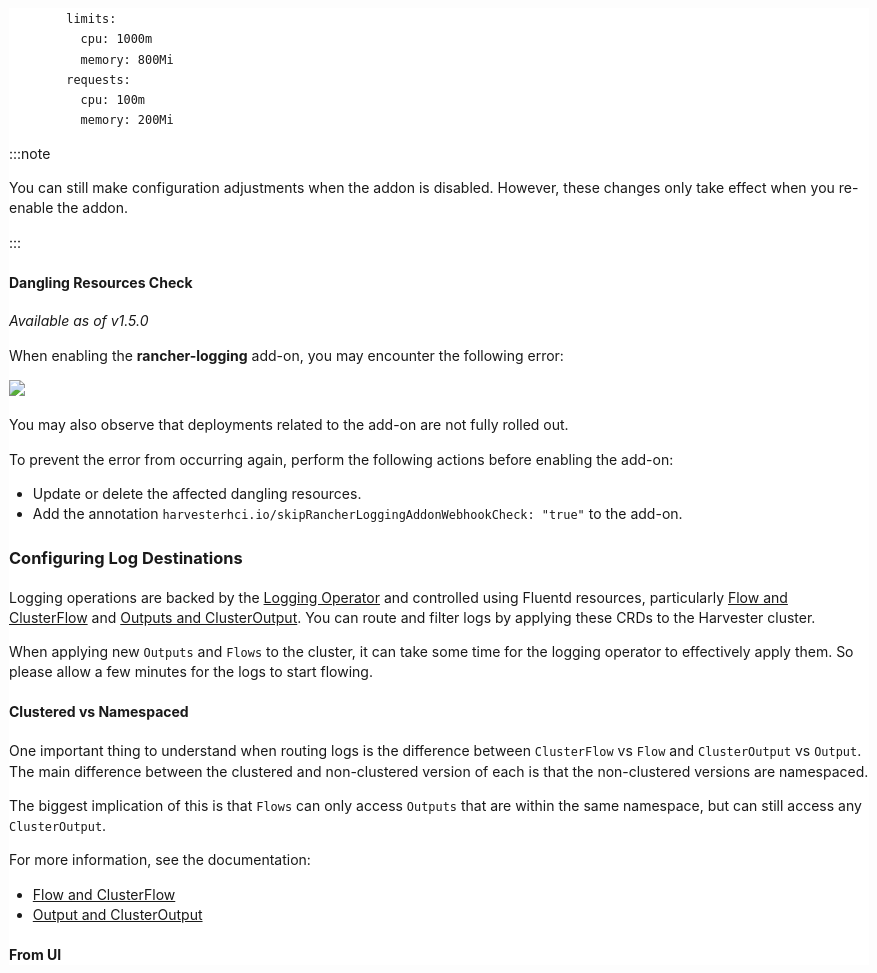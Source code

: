 ```
        limits:
          cpu: 1000m
          memory: 800Mi
        requests:
          cpu: 100m
          memory: 200Mi
```

:::note

You can still make configuration adjustments when the addon is disabled. However, these changes only take effect when you re-enable the addon.

:::

#### Dangling Resources Check

_Available as of v1.5.0_

When enabling the **rancher-logging** add-on, you may encounter the following error:

![](/img/v1.5/logging/logging-dangling-resources-check.png)

You may also observe that deployments related to the add-on are not fully rolled out.

To prevent the error from occurring again, perform the following actions before enabling the add-on:

- Update or delete the affected dangling resources.
- Add the annotation `harvesterhci.io/skipRancherLoggingAddonWebhookCheck: "true"` to the add-on.

### Configuring Log Destinations

Logging operations are backed by the [Logging Operator](https://kube-logging.dev/docs/#overview) and controlled using Fluentd resources, particularly [Flow and ClusterFlow](https://kube-logging.dev/docs/configuration/flow/) and [Outputs and ClusterOutput](https://kube-logging.dev/docs/configuration/output/). You can route and filter logs by applying these CRDs to the Harvester cluster.

When applying new `Outputs` and `Flows` to the cluster, it can take some time for the logging operator to effectively apply them. So please allow a few minutes for the logs to start flowing.

#### Clustered vs Namespaced

One important thing to understand when routing logs is the difference between `ClusterFlow` vs `Flow` and `ClusterOutput` vs `Output`. The main difference between the clustered and non-clustered version of each is that the non-clustered versions are namespaced.

The biggest implication of this is that `Flows` can only access `Outputs` that are within the same namespace, but can still access any `ClusterOutput`.

For more information, see the documentation:

 - [Flow and ClusterFlow](https://kube-logging.dev/docs/configuration/flow/)
 - [Output and ClusterOutput](https://kube-logging.dev/docs/configuration/output/)

#### From UI
